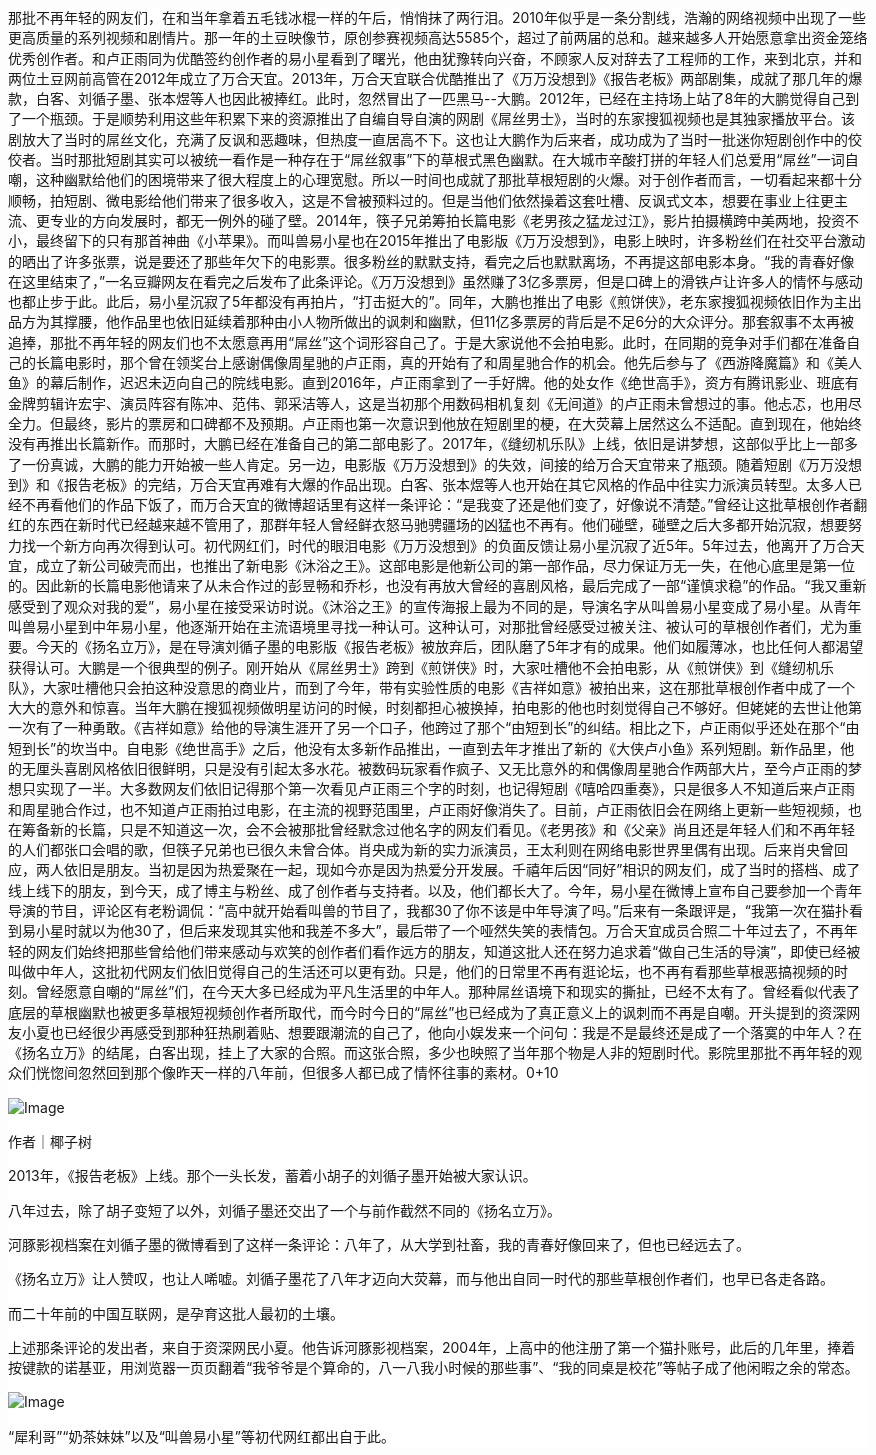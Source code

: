 那批不再年轻的网友们，在和当年拿着五毛钱冰棍一样的午后，悄悄抹了两行泪。2010年似乎是一条分割线，浩瀚的网络视频中出现了一些更高质量的系列视频和剧情片。那一年的土豆映像节，原创参赛视频高达5585个，超过了前两届的总和。越来越多人开始愿意拿出资金笼络优秀创作者。和卢正雨同为优酷签约创作者的易小星看到了曙光，他由犹豫转向兴奋，不顾家人反对辞去了工程师的工作，来到北京，并和两位土豆网前高管在2012年成立了万合天宜。2013年，万合天宜联合优酷推出了《万万没想到》《报告老板》两部剧集，成就了那几年的爆款，白客、刘循子墨、张本煜等人也因此被捧红。此时，忽然冒出了一匹黑马--大鹏。2012年，已经在主持场上站了8年的大鹏觉得自己到了一个瓶颈。于是顺势利用这些年积累下来的资源推出了自编自导自演的网剧《屌丝男士》，当时的东家搜狐视频也是其独家播放平台。该剧放大了当时的屌丝文化，充满了反讽和恶趣味，但热度一直居高不下。这也让大鹏作为后来者，成功成为了当时一批迷你短剧创作中的佼佼者。当时那批短剧其实可以被统一看作是一种存在于“屌丝叙事”下的草根式黑色幽默。在大城市辛酸打拼的年轻人们总爱用“屌丝”一词自嘲，这种幽默给他们的困境带来了很大程度上的心理宽慰。所以一时间也成就了那批草根短剧的火爆。对于创作者而言，一切看起来都十分顺畅，拍短剧、微电影给他们带来了很多收入，这是不曾被预料过的。但是当他们依然操着这套吐槽、反讽式文本，想要在事业上往更主流、更专业的方向发展时，都无一例外的碰了壁。2014年，筷子兄弟筹拍长篇电影《老男孩之猛龙过江》，影片拍摄横跨中美两地，投资不小，最终留下的只有那首神曲《小苹果》。而叫兽易小星也在2015年推出了电影版《万万没想到》，电影上映时，许多粉丝们在社交平台激动的晒出了许多张票，说是要还了那些年欠下的电影票。很多粉丝的默默支持，看完之后也默默离场，不再提这部电影本身。“我的青春好像在这里结束了，”一名豆瓣网友在看完之后发布了此条评论。《万万没想到》虽然赚了3亿多票房，但是口碑上的滑铁卢让许多人的情怀与感动也都止步于此。此后，易小星沉寂了5年都没有再拍片，“打击挺大的”。同年，大鹏也推出了电影《煎饼侠》，老东家搜狐视频依旧作为主出品方为其撑腰，他作品里也依旧延续着那种由小人物所做出的讽刺和幽默，但11亿多票房的背后是不足6分的大众评分。那套叙事不太再被追捧，那批不再年轻的网友们也不太愿意再用“屌丝”这个词形容自己了。于是大家说他不会拍电影。此时，在同期的竞争对手们都在准备自己的长篇电影时，那个曾在领奖台上感谢偶像周星驰的卢正雨，真的开始有了和周星驰合作的机会。他先后参与了《西游降魔篇》和《美人鱼》的幕后制作，迟迟未迈向自己的院线电影。直到2016年，卢正雨拿到了一手好牌。他的处女作《绝世高手》，资方有腾讯影业、班底有金牌剪辑许宏宇、演员阵容有陈冲、范伟、郭采洁等人，这是当初那个用数码相机复刻《无间道》的卢正雨未曾想过的事。他忐忑，也用尽全力。但最终，影片的票房和口碑都不及预期。卢正雨也第一次意识到他放在短剧里的梗，在大荧幕上居然这么不适配。直到现在，他始终没有再推出长篇新作。而那时，大鹏已经在准备自己的第二部电影了。2017年，《缝纫机乐队》上线，依旧是讲梦想，这部似乎比上一部多了一份真诚，大鹏的能力开始被一些人肯定。另一边，电影版《万万没想到》的失效，间接的给万合天宜带来了瓶颈。随着短剧《万万没想到》和《报告老板》的完结，万合天宜再难有大爆的作品出现。白客、张本煜等人也开始在其它风格的作品中往实力派演员转型。太多人已经不再看他们的作品下饭了，而万合天宜的微博超话里有这样一条评论：“是我变了还是他们变了，好像说不清楚。”曾经让这批草根创作者翻红的东西在新时代已经越来越不管用了，那群年轻人曾经鲜衣怒马驰骋疆场的凶猛也不再有。他们碰壁，碰壁之后大多都开始沉寂，想要努力找一个新方向再次得到认可。初代网红们，时代的眼泪电影《万万没想到》的负面反馈让易小星沉寂了近5年。5年过去，他离开了万合天宜，成立了新公司破壳而出，也推出了新电影《沐浴之王》。这部电影是他新公司的第一部作品，尽力保证万无一失，在他心底里是第一位的。因此新的长篇电影他请来了从未合作过的彭昱畅和乔杉，也没有再放大曾经的喜剧风格，最后完成了一部“谨慎求稳”的作品。“我又重新感受到了观众对我的爱”，易小星在接受采访时说。《沐浴之王》的宣传海报上最为不同的是，导演名字从叫兽易小星变成了易小星。从青年叫兽易小星到中年易小星，他逐渐开始在主流语境里寻找一种认可。这种认可，对那批曾经感受过被关注、被认可的草根创作者们，尤为重要。今天的《扬名立万》，是在导演刘循子墨的电影版《报告老板》被放弃后，团队磨了5年才有的成果。他们如履薄冰，也比任何人都渴望获得认可。大鹏是一个很典型的例子。刚开始从《屌丝男士》跨到《煎饼侠》时，大家吐槽他不会拍电影，从《煎饼侠》到《缝纫机乐队》，大家吐槽他只会拍这种没意思的商业片，而到了今年，带有实验性质的电影《吉祥如意》被拍出来，这在那批草根创作者中成了一个大大的意外和惊喜。当年大鹏在搜狐视频做明星访问的时候，时刻都担心被换掉，拍电影的他也时刻觉得自己不够好。但姥姥的去世让他第一次有了一种勇敢。《吉祥如意》给他的导演生涯开了另一个口子，他跨过了那个“由短到长”的纠结。相比之下，卢正雨似乎还处在那个“由短到长”的坎当中。自电影《绝世高手》之后，他没有太多新作品推出，一直到去年才推出了新的《大侠卢小鱼》系列短剧。新作品里，他的无厘头喜剧风格依旧很鲜明，只是没有引起太多水花。被数码玩家看作疯子、又无比意外的和偶像周星驰合作两部大片，至今卢正雨的梦想只实现了一半。大多数网友们依旧记得那个第一次看见卢正雨三个字的时刻，也记得短剧《嘻哈四重奏》，只是很多人不知道后来卢正雨和周星驰合作过，也不知道卢正雨拍过电影，在主流的视野范围里，卢正雨好像消失了。目前，卢正雨依旧会在网络上更新一些短视频，也在筹备新的长篇，只是不知道这一次，会不会被那批曾经默念过他名字的网友们看见。《老男孩》和《父亲》尚且还是年轻人们和不再年轻的人们都张口会唱的歌，但筷子兄弟也已很久未曾合体。肖央成为新的实力派演员，王太利则在网络电影世界里偶有出现。后来肖央曾回应，两人依旧是朋友。当初是因为热爱聚在一起，现如今亦是因为热爱分开发展。千禧年后因“同好”相识的网友们，成了当时的搭档、成了线上线下的朋友，到今天，成了博主与粉丝、成了创作者与支持者。以及，他们都长大了。今年，易小星在微博上宣布自己要参加一个青年导演的节目，评论区有老粉调侃：“高中就开始看叫兽的节目了，我都30了你不该是中年导演了吗。”后来有一条跟评是，“我第一次在猫扑看到易小星时就以为他30了，但后来发现其实他和我差不多大”，最后带了一个哑然失笑的表情包。万合天宜成员合照二十年过去了，不再年轻的网友们始终把那些曾给他们带来感动与欢笑的创作者们看作远方的朋友，知道这批人还在努力追求着“做自己生活的导演”，即使已经被叫做中年人，这批初代网友们依旧觉得自己的生活还可以更有劲。只是，他们的日常里不再有逛论坛，也不再有看那些草根恶搞视频的时刻。曾经愿意自嘲的“屌丝”们，在今天大多已经成为平凡生活里的中年人。那种屌丝语境下和现实的撕扯，已经不太有了。曾经看似代表了底层的草根幽默也被更多草根短视频创作者所取代，而今时今日的“屌丝”也已经成为了真正意义上的讽刺而不再是自嘲。开头提到的资深网友小夏也已经很少再感受到那种狂热刷着贴、想要跟潮流的自己了，他向小娱发来一个问句：我是不是最终还是成了一个落寞的中年人？在《扬名立万》的结尾，白客出现，挂上了大家的合照。而这张合照，多少也映照了当年那个物是人非的短剧时代。影院里那批不再年轻的观众们恍惚间忽然回到那个像昨天一样的八年前，但很多人都已成了情怀往事的素材。0+10

![Image](https://p3.toutiaoimg.com/origin/pgc-image/bdec8c9c352e436b97509c3c46ad2990.png?from=pc)

作者｜椰子树

2013年，《报告老板》上线。那个一头长发，蓄着小胡子的刘循子墨开始被大家认识。

八年过去，除了胡子变短了以外，刘循子墨还交出了一个与前作截然不同的《扬名立万》。

河豚影视档案在刘循子墨的微博看到了这样一条评论：八年了，从大学到社畜，我的青春好像回来了，但也已经远去了。

《扬名立万》让人赞叹，也让人唏嘘。刘循子墨花了八年才迈向大荧幕，而与他出自同一时代的那些草根创作者们，也早已各走各路。

而二十年前的中国互联网，是孕育这批人最初的土壤。

上述那条评论的发出者，来自于资深网民小夏。他告诉河豚影视档案，2004年，上高中的他注册了第一个猫扑账号，此后的几年里，捧着按键款的诺基亚，用浏览器一页页翻着“我爷爷是个算命的，八一八我小时候的那些事”、“我的同桌是校花”等帖子成了他闲暇之余的常态。

![Image](https://p3.toutiaoimg.com/origin/pgc-image/e657bfc6392a4df386a6dd901e71562f.png?from=pc)

“犀利哥”“奶茶妹妹”以及“叫兽易小星”等初代网红都出自于此。
